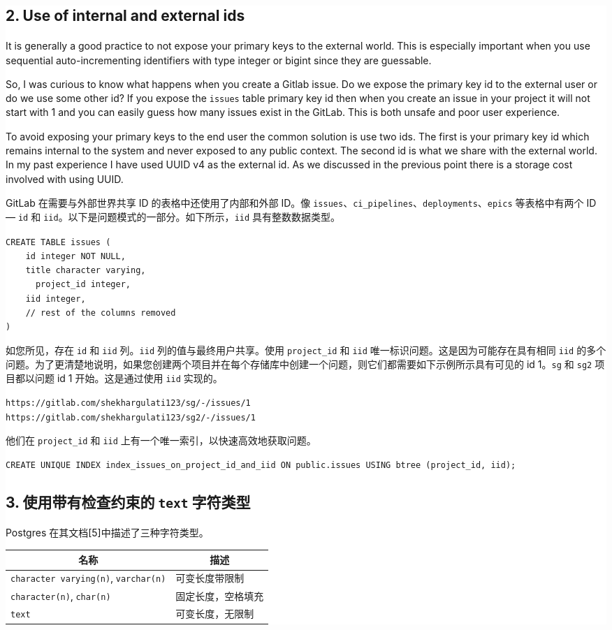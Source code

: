 ## 2\. Use of internal and external ids

It is generally a good practice to not expose your primary keys to the external world. This is especially important when you use sequential auto-incrementing identifiers with type integer or bigint since they are guessable.

So, I was curious to know what happens when you create a Gitlab issue. Do we expose the primary key id to the external user or do we use some other id? If you expose the `issues` table primary key id then when you create an issue in your project it will not start with 1 and you can easily guess how many issues exist in the GitLab. This is both unsafe and poor user experience.

To avoid exposing your primary keys to the end user the common solution is use two ids. The first is your primary key id which remains internal to the system and never exposed to any public context. The second id is what we share with the external world. In my past experience I have used UUID v4 as the external id. As we discussed in the previous point there is a storage cost involved with using UUID.

GitLab 在需要与外部世界共享 ID 的表格中还使用了内部和外部 ID。像 `issues`、`ci_pipelines`、`deployments`、`epics` 等表格中有两个 ID — `id` 和 `iid`。以下是问题模式的一部分。如下所示，`iid` 具有整数数据类型。

```
CREATE TABLE issues (
    id integer NOT NULL,
    title character varying,
      project_id integer,
    iid integer,
    // rest of the columns removed
)

```

如您所见，存在 `id` 和 `iid` 列。`iid` 列的值与最终用户共享。使用 `project_id` 和 `iid` 唯一标识问题。这是因为可能存在具有相同 `iid` 的多个问题。为了更清楚地说明，如果您创建两个项目并在每个存储库中创建一个问题，则它们都需要如下示例所示具有可见的 id 1。`sg` 和 `sg2` 项目都以问题 id 1 开始。这是通过使用 `iid` 实现的。

```
https://gitlab.com/shekhargulati123/sg/-/issues/1
https://gitlab.com/shekhargulati123/sg2/-/issues/1

```

他们在 `project_id` 和 `iid` 上有一个唯一索引，以快速高效地获取问题。

```
CREATE UNIQUE INDEX index_issues_on_project_id_and_iid ON public.issues USING btree (project_id, iid);

```

## 3\. 使用带有检查约束的 `text` 字符类型

Postgres 在其文档[5]中描述了三种字符类型。

| 名称 | 描述 |
| --- | --- |
| `character varying(n)`, `varchar(n)` | 可变长度带限制 |
| `character(n)`, `char(n)` | 固定长度，空格填充 |
| `text` | 可变长度，无限制 |
